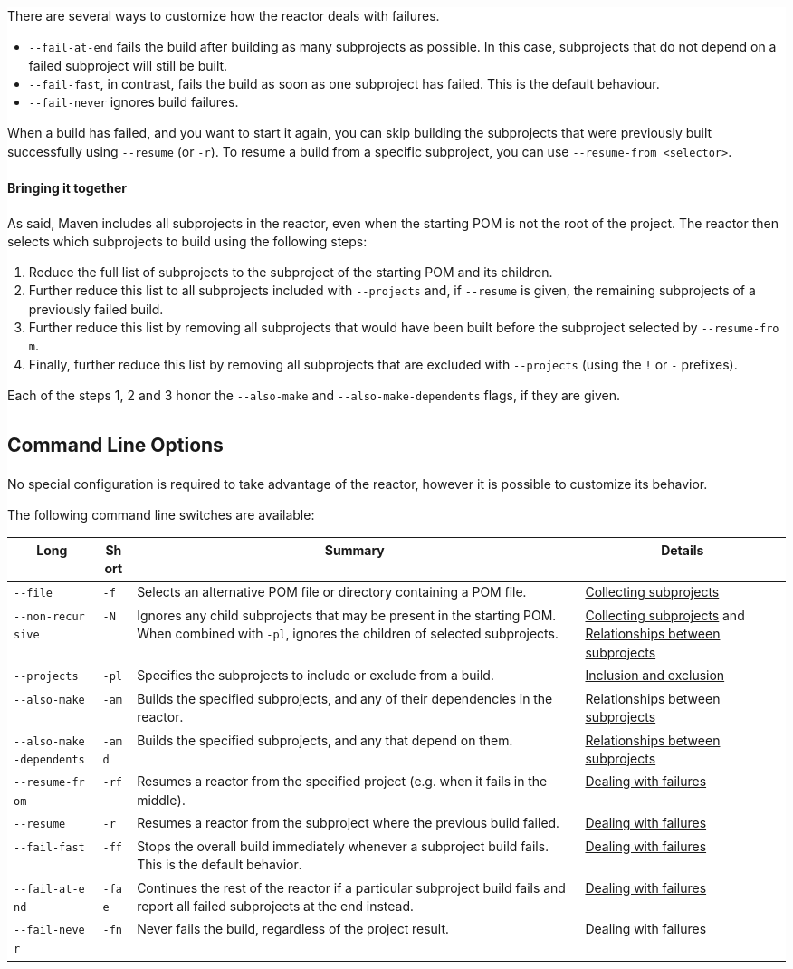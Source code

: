 There are several ways to customize how the reactor deals with failures.

* `--fail-at-end` fails the build after building as many subprojects as possible.
  In this case, subprojects that do not depend on a failed subproject will still be built.
* `--fail-fast`, in contrast, fails the build as soon as one subproject has failed.
  This is the default behaviour.
* `--fail-never` ignores build failures.

When a build has failed, and you want to start it again, you can skip building the subprojects that were previously
built successfully using `--resume` (or `-r`).
To resume a build from a specific subproject, you can use `--resume-from <selector>`.

#### Bringing it together

As said, Maven includes all subprojects in the reactor, even when the starting POM is not the root of the project.
The reactor then selects which subprojects to build using the following steps:

1. Reduce the full list of subprojects to the subproject of the starting POM and its children.
2. Further reduce this list to all subprojects included with `--projects` and, if `--resume` is given, the remaining
   subprojects
   of a previously failed build.
3. Further reduce this list by removing all subprojects that would have been built before the subproject selected by
   `--resume-from`.
4. Finally, further reduce this list by removing all subprojects that are excluded with `--projects` (using the `!` or
   `-`
   prefixes).

Each of the steps 1, 2 and 3 honor the `--also-make` and `--also-make-dependents` flags, if they are given.

## Command Line Options

No special configuration is required to take advantage of the reactor, however it is possible to customize its behavior.

The following command line switches are available:

|           Long           | Short  |                                                                    Summary                                                                     |                                                           Details                                                            |
|--------------------------|--------|------------------------------------------------------------------------------------------------------------------------------------------------|------------------------------------------------------------------------------------------------------------------------------|
| `--file`                 | `-f`   | Selects an alternative POM file or directory containing a POM file.                                                                            | [Collecting subprojects](#collecting-subprojects)                                                                            |
| `--non-recursive`        | `-N`   | Ignores any child subprojects that may be present in the starting POM. When combined with `-pl`, ignores the children of selected subprojects. | [Collecting subprojects](#collecting-subprojects) and [Relationships between subprojects](relationships-between-subprojects) |
| `--projects`             | `-pl`  | Specifies the subprojects to include or exclude from a build.                                                                                  | [Inclusion and exclusion](#inclusion-and-exclusion)                                                                          |
| `--also-make`            | `-am`  | Builds the specified subprojects, and any of their dependencies in the reactor.                                                                | [Relationships between subprojects](#relationships-between-subprojects)                                                      |
| `--also-make-dependents` | `-amd` | Builds the specified subprojects, and any that depend on them.                                                                                 | [Relationships between subprojects](#relationships-between-subprojects)                                                      |
| `--resume-from`          | `-rf`  | Resumes a reactor from the specified project (e.g. when it fails in the middle).                                                               | [Dealing with failures](#dealing-with-failures)                                                                              |
| `--resume`               | `-r`   | Resumes a reactor from the subproject where the previous build failed.                                                                         | [Dealing with failures](#dealing-with-failures)                                                                              |
| `--fail-fast`            | `-ff`  | Stops the overall build immediately whenever a subproject build fails. This is the default behavior.                                           | [Dealing with failures](#dealing-with-failures)                                                                              |
| `--fail-at-end`          | `-fae` | Continues the rest of the reactor if a particular subproject build fails and report all failed subprojects at the end instead.                 | [Dealing with failures](#dealing-with-failures)                                                                              |
| `--fail-never`           | `-fn`  | Never fails the build, regardless of the project result.                                                                                       | [Dealing with failures](#dealing-with-failures)                                                                              |
